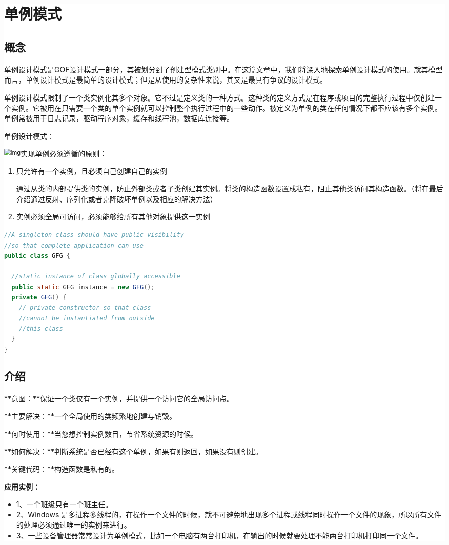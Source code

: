 # 单例模式

## 概念

单例设计模式是GOF设计模式一部分，其被划分到了创建型模式类别中。在这篇文章中，我们将深入地探索单例设计模式的使用。就其模型而言，单例设计模式是最简单的设计模式；但是从使用的复杂性来说，其又是最具有争议的设计模式。

单例设计模式限制了一个类实例化其多个对象。它不过是定义类的一种方式。这种类的定义方式是在程序或项目的完整执行过程中仅创建一个实例。它被用在只需要一个类的单个实例就可以控制整个执行过程中的一些动作。被定义为单例的类在任何情况下都不应该有多个实例。单例常被用于日志记录，驱动程序对象，缓存和线程池，数据库连接等。

单例设计模式：

<img src="C-SingleTone.assets/SINGLEton.png" alt="img" style="zoom:80%;" align="left"/>



实现单例必须遵循的原则：

1. 只允许有一个实例，且必须自己创建自己的实例

   通过从类的内部提供类的实例，防止外部类或者子类创建其实例。将类的构造函数设置成私有，阻止其他类访问其构造函数。（将在最后介绍通过反射、序列化或者克隆破坏单例以及相应的解决方法）

2. 实例必须全局可访问，必须能够给所有其他对象提供这一实例

```java
//A singleton class should have public visibility 
//so that complete application can use 
public class GFG { 
    
  //static instance of class globally accessible 
  public static GFG instance = new GFG(); 
  private GFG() { 
    // private constructor so that class 
    //cannot be instantiated from outside 
    //this class 
  } 
} 
```

## 介绍

**意图：**保证一个类仅有一个实例，并提供一个访问它的全局访问点。

**主要解决：**一个全局使用的类频繁地创建与销毁。

**何时使用：**当您想控制实例数目，节省系统资源的时候。

**如何解决：**判断系统是否已经有这个单例，如果有则返回，如果没有则创建。

**关键代码：**构造函数是私有的。

**应用实例：**

- 1、一个班级只有一个班主任。
- 2、Windows 是多进程多线程的，在操作一个文件的时候，就不可避免地出现多个进程或线程同时操作一个文件的现象，所以所有文件的处理必须通过唯一的实例来进行。
- 3、一些设备管理器常常设计为单例模式，比如一个电脑有两台打印机，在输出的时候就要处理不能两台打印机打印同一个文件。
